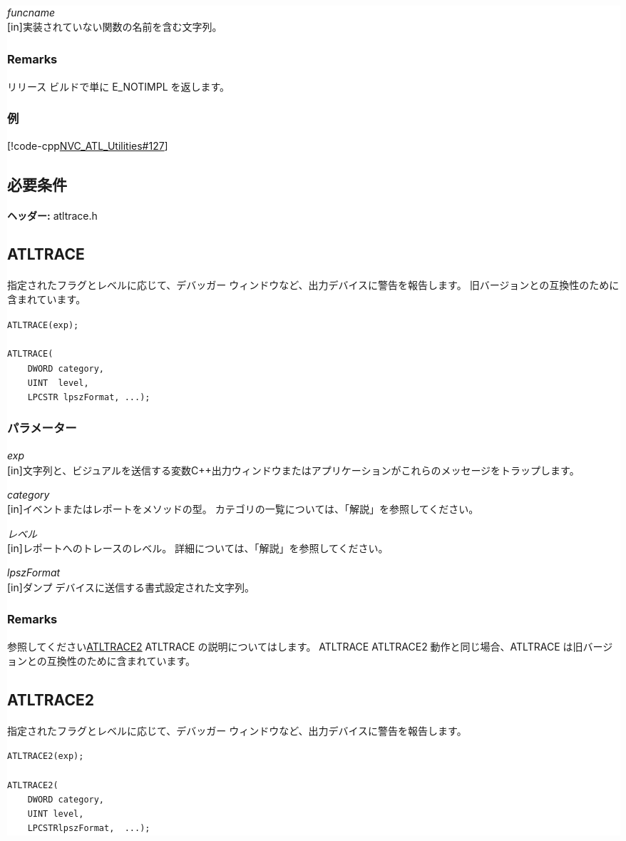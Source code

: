 *funcname*<br/>
[in]実装されていない関数の名前を含む文字列。

### <a name="remarks"></a>Remarks

リリース ビルドで単に E_NOTIMPL を返します。

### <a name="example"></a>例

[!code-cpp[NVC_ATL_Utilities#127](../../atl/codesnippet/cpp/debugging-and-error-reporting-macros_2.cpp)]

## <a name="requirements"></a>必要条件

**ヘッダー:** atltrace.h

##  <a name="atltrace"></a>  ATLTRACE

指定されたフラグとレベルに応じて、デバッガー ウィンドウなど、出力デバイスに警告を報告します。 旧バージョンとの互換性のために含まれています。

```
ATLTRACE(exp);

ATLTRACE(
    DWORD category,
    UINT  level,
    LPCSTR lpszFormat, ...);
```

### <a name="parameters"></a>パラメーター

*exp*<br/>
[in]文字列と、ビジュアルを送信する変数C++出力ウィンドウまたはアプリケーションがこれらのメッセージをトラップします。

*category*<br/>
[in]イベントまたはレポートをメソッドの型。 カテゴリの一覧については、「解説」を参照してください。

*レベル*<br/>
[in]レポートへのトレースのレベル。 詳細については、「解説」を参照してください。

*lpszFormat*<br/>
[in]ダンプ デバイスに送信する書式設定された文字列。

### <a name="remarks"></a>Remarks

参照してください[ATLTRACE2](#atltrace2) ATLTRACE の説明についてはします。 ATLTRACE ATLTRACE2 動作と同じ場合、ATLTRACE は旧バージョンとの互換性のために含まれています。

##  <a name="atltrace2"></a>  ATLTRACE2

指定されたフラグとレベルに応じて、デバッガー ウィンドウなど、出力デバイスに警告を報告します。

```
ATLTRACE2(exp);

ATLTRACE2(
    DWORD category,
    UINT level,
    LPCSTRlpszFormat,  ...);
```
